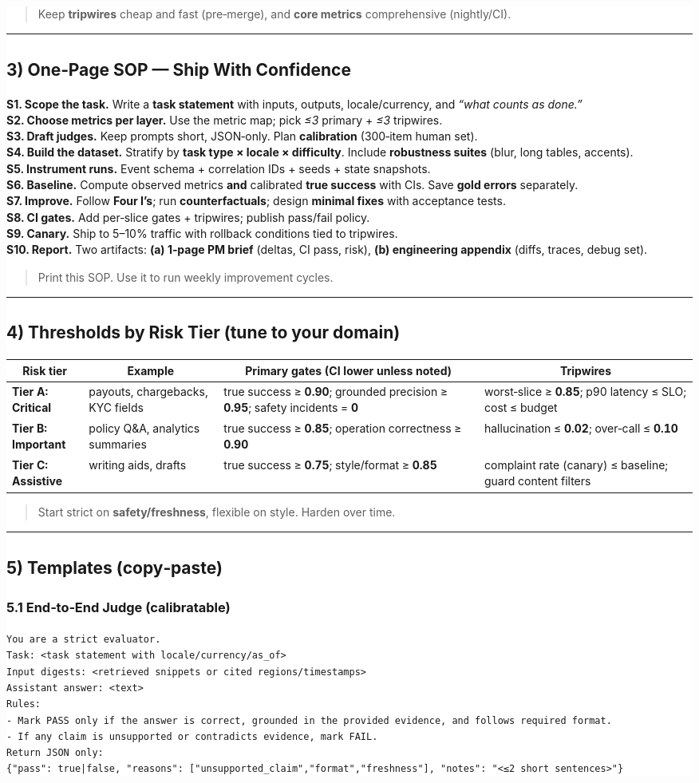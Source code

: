 > Keep **tripwires** cheap and fast (pre‑merge), and **core metrics** comprehensive (nightly/CI).

---

## 3) One‑Page SOP — Ship With Confidence

**S1. Scope the task.** Write a **task statement** with inputs, outputs, locale/currency, and *“what counts as done.”*  
**S2. Choose metrics per layer.** Use the metric map; pick *≤3* primary + *≤3* tripwires.  
**S3. Draft judges.** Keep prompts short, JSON‑only. Plan **calibration** (300‑item human set).  
**S4. Build the dataset.** Stratify by **task type × locale × difficulty**. Include **robustness suites** (blur, long tables, accents).  
**S5. Instrument runs.** Event schema + correlation IDs + seeds + state snapshots.  
**S6. Baseline.** Compute observed metrics **and** calibrated **true success** with CIs. Save **gold errors** separately.  
**S7. Improve.** Follow **Four I’s**; run **counterfactuals**; design **minimal fixes** with acceptance tests.  
**S8. CI gates.** Add per‑slice gates + tripwires; publish pass/fail policy.  
**S9. Canary.** Ship to 5–10% traffic with rollback conditions tied to tripwires.  
**S10. Report.** Two artifacts: **(a) 1‑page PM brief** (deltas, CI pass, risk), **(b) engineering appendix** (diffs, traces, debug set).

> Print this SOP. Use it to run weekly improvement cycles.

---

## 4) Thresholds by Risk Tier (tune to your domain)

| Risk tier | Example | Primary gates (CI lower unless noted) | Tripwires |
|---|---|---|---|
| **Tier A: Critical** | payouts, chargebacks, KYC fields | true success ≥ **0.90**; grounded precision ≥ **0.95**; safety incidents = **0** | worst‑slice ≥ **0.85**; p90 latency ≤ SLO; cost ≤ budget |
| **Tier B: Important** | policy Q&A, analytics summaries | true success ≥ **0.85**; operation correctness ≥ **0.90** | hallucination ≤ **0.02**; over‑call ≤ **0.10** |
| **Tier C: Assistive** | writing aids, drafts | true success ≥ **0.75**; style/format ≥ **0.85** | complaint rate (canary) ≤ baseline; guard content filters |

> Start strict on **safety/freshness**, flexible on style. Harden over time.

---

## 5) Templates (copy‑paste)

### 5.1 End‑to‑End Judge (calibratable)

```
You are a strict evaluator.
Task: <task statement with locale/currency/as_of>
Input digests: <retrieved snippets or cited regions/timestamps>
Assistant answer: <text>
Rules:
- Mark PASS only if the answer is correct, grounded in the provided evidence, and follows required format.
- If any claim is unsupported or contradicts evidence, mark FAIL.
Return JSON only:
{"pass": true|false, "reasons": ["unsupported_claim","format","freshness"], "notes": "<≤2 short sentences>"}
```
